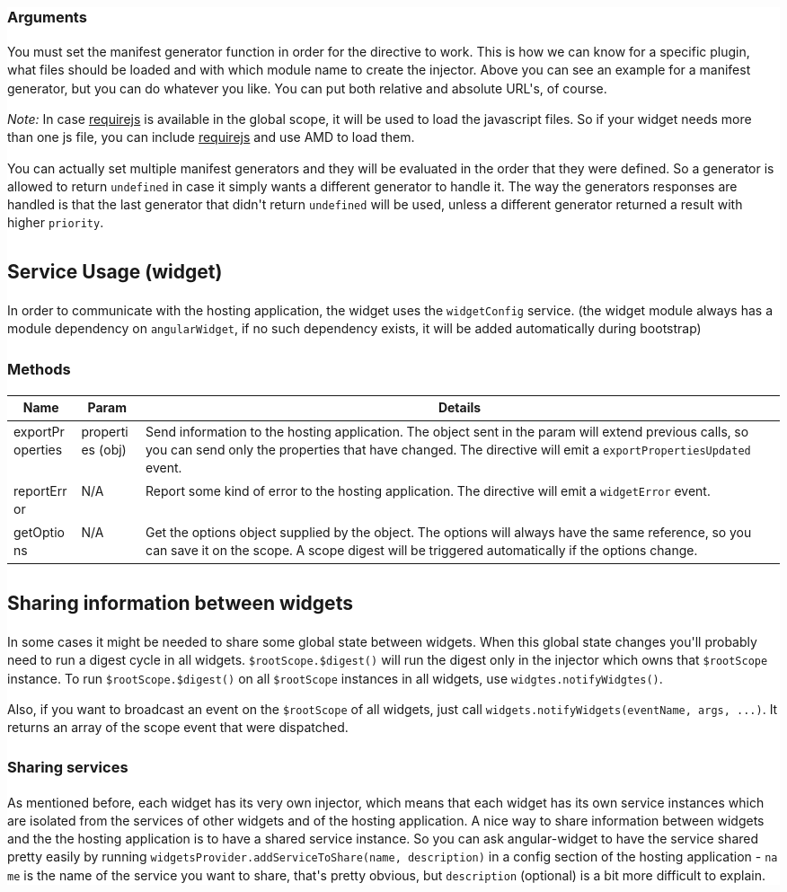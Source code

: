 ### Arguments

You must set the manifest generator function in order for the directive to work. This is how we can know for a specific plugin, what files should be loaded and with which module name to create the injector. Above you can see an example for a manifest generator, but you can do whatever you like. You can put both relative and absolute URL's, of course.

*Note:* In case [requirejs](http://requirejs.org/) is available in the global scope, it will be used to load the javascript files. So if your widget needs more than one js file, you can include [requirejs](http://requirejs.org/) and use AMD to load them.

You can actually set multiple manifest generators and they will be evaluated in the order that they were defined. So a generator is allowed to return `undefined` in case it simply wants a different generator to handle it. The way the generators responses are handled is that the last generator that didn't return `undefined` will be used, unless a different generator returned a result with higher `priority`.

## Service Usage (widget)

In order to communicate with the hosting application, the widget uses the `widgetConfig` service. (the widget module always has a module dependency on `angularWidget`, if no such dependency exists, it will be added automatically during bootstrap)

### Methods

|Name|Param|Details|
|---|---|---|
|exportProperties|properties (obj)|Send information to the hosting application. The object sent in the param will extend previous calls, so you can send only the properties that have changed. The directive will emit a `exportPropertiesUpdated` event. |
|reportError|N/A|Report some kind of error to the hosting application. The directive will emit a `widgetError` event. |
|getOptions|N/A|Get the options object supplied by the object. The options will always have the same reference, so you can save it on the scope. A scope digest will be triggered automatically if the options change. |

## Sharing information between widgets

In some cases it might be needed to share some global state between widgets. When this global state changes you'll probably need to run a digest cycle in all widgets. `$rootScope.$digest()` will run the digest only in the injector which owns that `$rootScope` instance. To run `$rootScope.$digest()` on all `$rootScope` instances in all widgets, use `widgtes.notifyWidgtes()`.

Also, if you want to broadcast an event on the `$rootScope` of all widgets, just call `widgets.notifyWidgets(eventName, args, ...)`. It returns an array of the scope event that were dispatched.

### Sharing services

As mentioned before, each widget has its very own injector, which means that each widget has its own service instances which are isolated from the services of other widgets and of the hosting application. A nice way to share information between widgets and the the hosting application is to have a shared service instance. So you can ask angular-widget to have the service shared pretty easily by running `widgetsProvider.addServiceToShare(name, description)` in a config section of the hosting application - `name` is the name of the service you want to share, that's pretty obvious, but `description` (optional) is a bit more difficult to explain.
